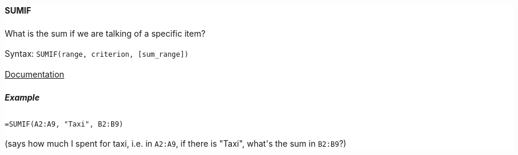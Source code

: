 #### SUMIF
What is the sum if we are talking of a specific item?

Syntax: `SUMIF(range, criterion, [sum_range])`

[Documentation](https://support.google.com/docs/answer/3093583)

##### Example
````
=SUMIF(A2:A9, "Taxi", B2:B9)
````

(says how much I spent for taxi, i.e. in `A2:A9`, if there is "Taxi", what's the sum in `B2:B9`?)
